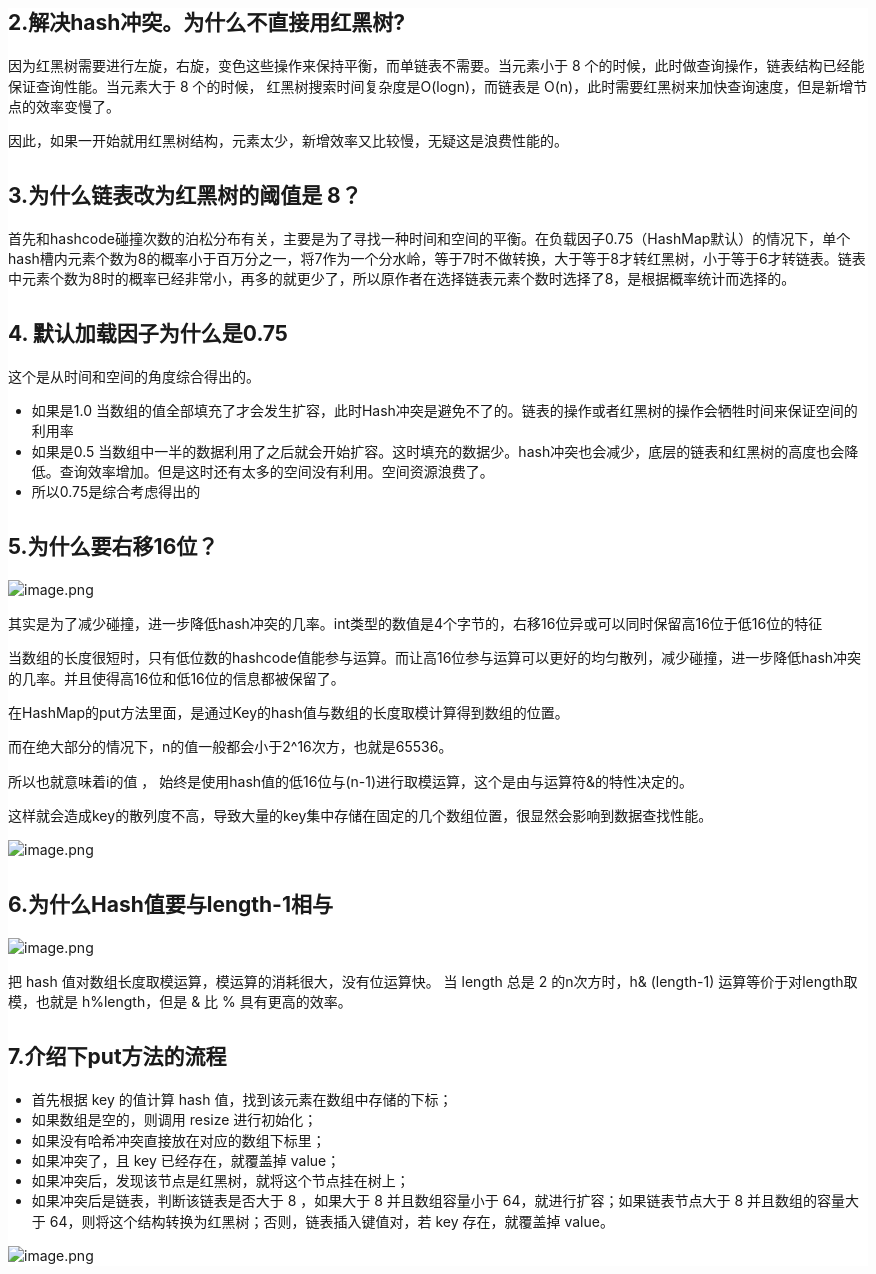 ## 2.解决hash冲突。为什么不直接用红黑树?

因为红黑树需要进行左旋，右旋，变色这些操作来保持平衡，而单链表不需要。当元素小于 8 个的时候，此时做查询操作，链表结构已经能保证查询性能。当元素大于 8 个的时候， 红黑树搜索时间复杂度是O(logn)，而链表是 O(n)，此时需要红黑树来加快查询速度，但是新增节点的效率变慢了。

因此，如果一开始就用红黑树结构，元素太少，新增效率又比较慢，无疑这是浪费性能的。

## 3.**为什么链表改为红黑树的阈值是 8？**

首先和hashcode碰撞次数的泊松分布有关，主要是为了寻找一种时间和空间的平衡。在负载因子0.75（HashMap默认）的情况下，单个hash槽内元素个数为8的概率小于百万分之一，将7作为一个分水岭，等于7时不做转换，大于等于8才转红黑树，小于等于6才转链表。链表中元素个数为8时的概率已经非常小，再多的就更少了，所以原作者在选择链表元素个数时选择了8，是根据概率统计而选择的。

## 4. 默认加载因子为什么是0.75

这个是从时间和空间的角度综合得出的。

- 如果是1.0 当数组的值全部填充了才会发生扩容，此时Hash冲突是避免不了的。链表的操作或者红黑树的操作会牺牲时间来保证空间的利用率
- 如果是0.5 当数组中一半的数据利用了之后就会开始扩容。这时填充的数据少。hash冲突也会减少，底层的链表和红黑树的高度也会降低。查询效率增加。但是这时还有太多的空间没有利用。空间资源浪费了。
- 所以0.75是综合考虑得出的

## 5.为什么要右移16位？

![image.png](https://fynotefile.oss-cn-zhangjiakou.aliyuncs.com/fynote/fyfile/1462/1708924487010/773ca8e62d6d41b68ab5620446fe057b.png)

其实是为了减少碰撞，进一步降低hash冲突的几率。int类型的数值是4个字节的，右移16位异或可以同时保留高16位于低16位的特征

当数组的长度很短时，只有低位数的hashcode值能参与运算。而让高16位参与运算可以更好的均匀散列，减少碰撞，进一步降低hash冲突的几率。并且使得高16位和低16位的信息都被保留了。

在HashMap的put方法里面，是通过Key的hash值与数组的长度取模计算得到数组的位置。

而在绝大部分的情况下，n的值一般都会小于2^16次方，也就是65536。

所以也就意味着i的值 ， 始终是使用hash值的低16位与(n-1)进行取模运算，这个是由与运算符&的特性决定的。

这样就会造成key的散列度不高，导致大量的key集中存储在固定的几个数组位置，很显然会影响到数据查找性能。

![image.png](https://fynotefile.oss-cn-zhangjiakou.aliyuncs.com/fynote/fyfile/1462/1723528724056/e414bf10fdd7409894211fd3f813c338.png)

## 6.为什么Hash值要与length-1相与

![image.png](https://fynotefile.oss-cn-zhangjiakou.aliyuncs.com/fynote/fyfile/1462/1723528724056/a8e4c9b9dc244b278c1ea5848f6d3697.png)

把 hash 值对数组长度取模运算，模运算的消耗很大，没有位运算快。
当 length 总是 2 的n次方时，h& (length-1) 运算等价于对length取模，也就是 h%length，但是 & 比 % 具有更高的效率。

## 7.介绍下put方法的流程

- 首先根据 key 的值计算 hash 值，找到该元素在数组中存储的下标；
- 如果数组是空的，则调用 resize 进行初始化；
- 如果没有哈希冲突直接放在对应的数组下标里；
- 如果冲突了，且 key 已经存在，就覆盖掉 value；
- 如果冲突后，发现该节点是红黑树，就将这个节点挂在树上；
- 如果冲突后是链表，判断该链表是否大于 8 ，如果大于 8 并且数组容量小于 64，就进行扩容；如果链表节点大于 8 并且数组的容量大于 64，则将这个结构转换为红黑树；否则，链表插入键值对，若 key 存在，就覆盖掉 value。

![image.png](https://fynotefile.oss-cn-zhangjiakou.aliyuncs.com/fynote/fyfile/1462/1708924487010/698cb1a0cb694799ac76e69c1bc1552c.png)
